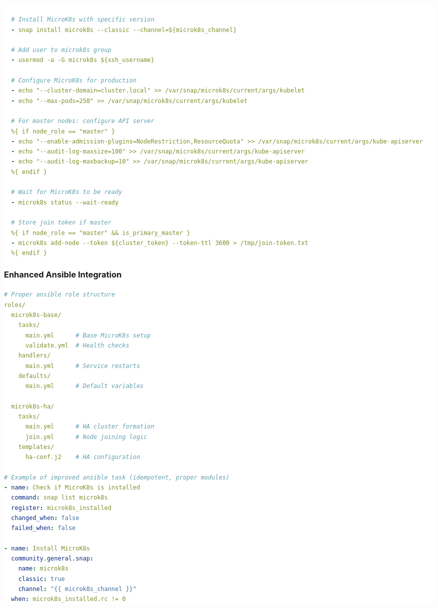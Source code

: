```yaml

  # Install MicroK8s with specific version
  - snap install microk8s --classic --channel=${microk8s_channel}

  # Add user to microk8s group
  - usermod -a -G microk8s ${ssh_username}

  # Configure MicroK8s for production
  - echo "--cluster-domain=cluster.local" >> /var/snap/microk8s/current/args/kubelet
  - echo "--max-pods=250" >> /var/snap/microk8s/current/args/kubelet

  # For master nodes: configure API server
  %{ if node_role == "master" }
  - echo "--enable-admission-plugins=NodeRestriction,ResourceQuota" >> /var/snap/microk8s/current/args/kube-apiserver
  - echo "--audit-log-maxsize=100" >> /var/snap/microk8s/current/args/kube-apiserver
  - echo "--audit-log-maxbackup=10" >> /var/snap/microk8s/current/args/kube-apiserver
  %{ endif }

  # Wait for MicroK8s to be ready
  - microk8s status --wait-ready

  # Store join token if master
  %{ if node_role == "master" && is_primary_master }
  - microk8s add-node --token ${cluster_token} --token-ttl 3600 > /tmp/join-token.txt
  %{ endif }
```

### Enhanced Ansible Integration

```yaml
# Proper ansible role structure
roles/
  microk8s-base/
    tasks/
      main.yml      # Base MicroK8s setup
      validate.yml  # Health checks
    handlers/
      main.yml      # Service restarts
    defaults/
      main.yml      # Default variables

  microk8s-ha/
    tasks/
      main.yml      # HA cluster formation
      join.yml      # Node joining logic
    templates/
      ha-conf.j2    # HA configuration

# Example of improved ansible task (idempotent, proper modules)
- name: Check if MicroK8s is installed
  command: snap list microk8s
  register: microk8s_installed
  changed_when: false
  failed_when: false

- name: Install MicroK8s
  community.general.snap:
    name: microk8s
    classic: true
    channel: "{{ microk8s_channel }}"
  when: microk8s_installed.rc != 0

```